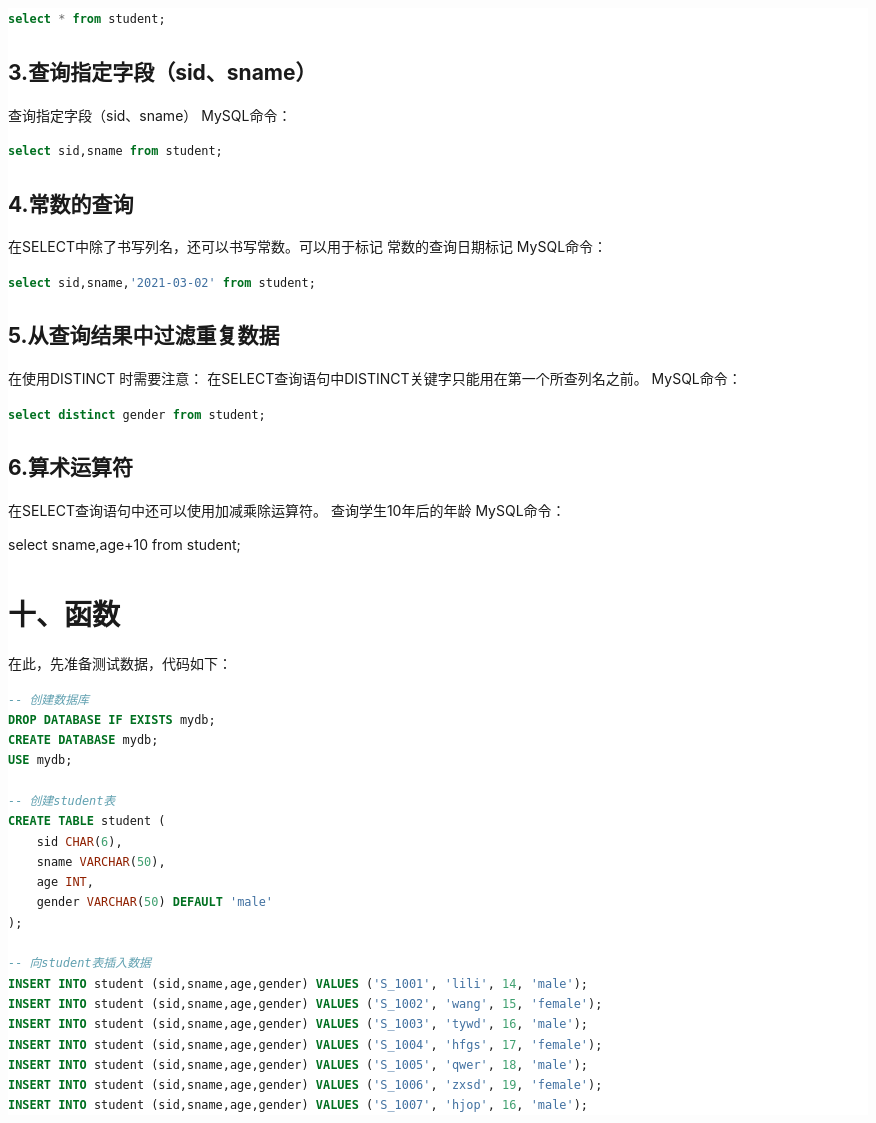 ```sql
select * from student;
```

## 3.查询指定字段（sid、sname）

查询指定字段（sid、sname） MySQL命令：

```sql
select sid,sname from student;
```

## 4.常数的查询

在SELECT中除了书写列名，还可以书写常数。可以用于标记
常数的查询日期标记 MySQL命令：

```sql
select sid,sname,'2021-03-02' from student;
```


## 5.从查询结果中过滤重复数据

在使用DISTINCT 时需要注意：
在SELECT查询语句中DISTINCT关键字只能用在第一个所查列名之前。
MySQL命令：

```sql
select distinct gender from student;
```



## 6.算术运算符

在SELECT查询语句中还可以使用加减乘除运算符。
查询学生10年后的年龄 MySQL命令：

 select sname,age+10 from student;


# 十、函数

在此，先准备测试数据，代码如下：

```sql
-- 创建数据库
DROP DATABASE IF EXISTS mydb;
CREATE DATABASE mydb;
USE mydb;

-- 创建student表
CREATE TABLE student (
    sid CHAR(6),
    sname VARCHAR(50),
    age INT,
    gender VARCHAR(50) DEFAULT 'male'
);

-- 向student表插入数据
INSERT INTO student (sid,sname,age,gender) VALUES ('S_1001', 'lili', 14, 'male');
INSERT INTO student (sid,sname,age,gender) VALUES ('S_1002', 'wang', 15, 'female');
INSERT INTO student (sid,sname,age,gender) VALUES ('S_1003', 'tywd', 16, 'male');
INSERT INTO student (sid,sname,age,gender) VALUES ('S_1004', 'hfgs', 17, 'female');
INSERT INTO student (sid,sname,age,gender) VALUES ('S_1005', 'qwer', 18, 'male');
INSERT INTO student (sid,sname,age,gender) VALUES ('S_1006', 'zxsd', 19, 'female');
INSERT INTO student (sid,sname,age,gender) VALUES ('S_1007', 'hjop', 16, 'male');
```